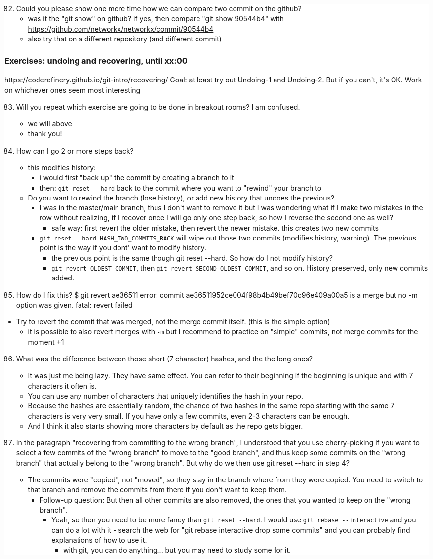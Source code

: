 
82. Could you please show one more time how we can compare two commit on the github?
    - was it the "git show" on github? if yes, then compare "git show 90544b4" with https://github.com/networkx/networkx/commit/90544b4
    - also try that on a different repository (and different commit)


### Exercises: undoing and recovering, until xx:00
https://coderefinery.github.io/git-intro/recovering/
Goal: at least try out Undoing-1 and Undoing-2.  But if you can't, it's OK.  Work on whichever ones seem most interesting

83. Will you repeat which exercise are going to be done in breakout rooms? I am confused.
    - we will above
    - thank you!


84. How can I go 2 or more steps back?
    - this modifies history:
      - i would first "back up" the commit by creating a branch to it
      - then: `git reset --hard` back to the commit where you want to "rewind" your branch to
    - Do you want to rewind the branch (lose history), or add new history that undoes the previous? 
      - I was in the master/main branch, thus I don't want to remove it but I was wondering what if I make two mistakes in the row without realizing, if I recover once I will go only one step back, so how I reverse the second one as well? 
         - safe way: first revert the older mistake, then revert the newer mistake. this creates two new commits
      - `git reset --hard HASH_TWO_COMMITS_BACK` will wipe out those two commits (modifies history, warning).  The previous point is the way if you dont' want to modify history.
        - the previous point is the same though git reset --hard. So how do I not modify history?
        - `git revert OLDEST_COMMIT`, then `git revert SECOND_OLDEST_COMMIT`, and so on.  History preserved, only new commits added.


85. How do I fix this?
$ git revert ae36511
error: commit ae36511952ce004f98b4b49bef70c96e409a00a5 is a merge but no -m option was given.
fatal: revert failed
- Try to revert the commit that was merged, not the merge commit itself.  (this is the simple option)
   - it is possible to also revert merges with `-m` but I recommend to practice on "simple" commits, not merge commits for the moment +1


86. What was the difference between those short (7 character) hashes, and the the long ones?
    - It was just me being lazy. They have same effect. You can refer to their beginning if the beginning is unique and with 7 characters it often is.
    - You can use any number of characters that uniquely identifies the hash in your repo.
    - Because the hashes are essentially random, the chance of two hashes in the same repo starting with the same 7 characters is very very small. If you have only a few commits, even 2-3 characters can be enough.
    - And I think it also starts showing more characters by default as the repo gets bigger.


87. In the paragraph "recovering from committing to the wrong branch", I understood that you use cherry-picking if you want to select a few commits of the "wrong branch" to move to the "good branch", and thus keep some commits on the "wrong branch" that actually belong to the "wrong branch". But why do we then use git reset --hard in step 4?
    - The commits were "copied", not "moved", so they stay in the branch where from they were copied. You need to switch to that branch and remove the commits from there if you don't want to keep them.
        - Follow-up question: But then all other commits are also removed, the ones that you wanted to keep on the "wrong branch".
            - Yeah, so then you need to be more fancy than `git reset --hard`.  I would use `git rebase --interactive` and you can do a lot with it - search the web for "git rebase interactive drop some commits" and you can probably find explanations of how to use it.
                - with git, you can do anything... but you may need to study some for it.
